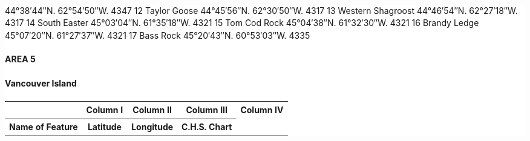 <td>44°38′44″N.</td>
<td>62°54′50″W.</td>
<td>4347</td>
</tr>
<tr>
<td>12</td>
<td>Taylor Goose</td>
<td>44°45′56″N.</td>
<td>62°30′50″W.</td>
<td>4317</td>
</tr>
<tr>
<td>13</td>
<td>Western Shagroost</td>
<td>44°46′54″N.</td>
<td>62°27′18″W.</td>
<td>4317</td>
</tr>
<tr>
<td>14</td>
<td>South Easter</td>
<td>45°03′04″N.</td>
<td>61°35′18″W.</td>
<td>4321</td>
</tr>
<tr>
<td>15</td>
<td>Tom Cod Rock</td>
<td>45°04′38″N.</td>
<td>61°32′30″W.</td>
<td>4321</td>
</tr>
<tr>
<td>16</td>
<td>Brandy Ledge</td>
<td>45°07′20″N.</td>
<td>61°27′37″W.</td>
<td>4321</td>
</tr>
<tr>
<td>17</td>
<td>Bass Rock</td>
<td>45°20′43″N.</td>
<td>60°53′03″W.</td>
<td>4335</td>
</tr>
</table>

#### AREA 5
<table>
<h4>Vancouver Island</h4>
<tr>
<th></th>
<th>Column I</th>
<th>Column II</th>
<th>Column III</th>
<th>Column IV</th>
</tr>
<tr>
<th>Name of Feature</th>
<th>Latitude</th>
<th>Longitude</th>
<th>C.H.S. Chart</th>
</tr>